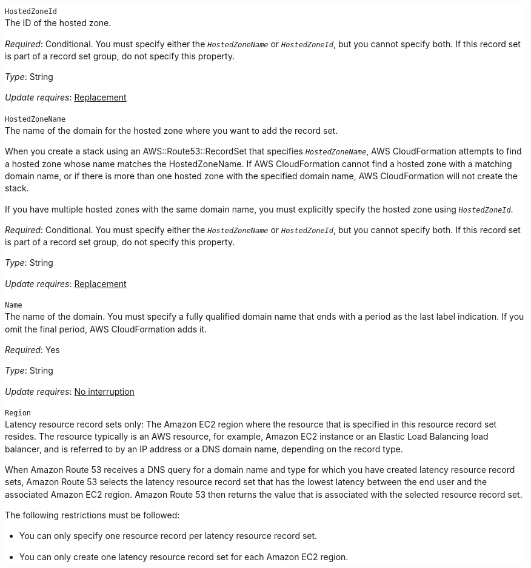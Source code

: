  `HostedZoneId`   
The ID of the hosted zone.

*Required*: Conditional. You must specify either the *`HostedZoneName`* or *`HostedZoneId`*, but you cannot specify both. If this record set is part of a record set group, do not specify this property.

*Type*: String

*Update requires*: [Replacement](using-cfn-updating-stacks-update-behaviors.html#update-replacement)

 `HostedZoneName`   
The name of the domain for the hosted zone where you want to add the record set.

When you create a stack using an AWS::Route53::RecordSet that specifies *`HostedZoneName`*, AWS CloudFormation attempts to find a hosted zone whose name matches the HostedZoneName. If AWS CloudFormation cannot find a hosted zone with a matching domain name, or if there is more than one hosted zone with the specified domain name, AWS CloudFormation will not create the stack.

If you have multiple hosted zones with the same domain name, you must explicitly specify the hosted zone using *`HostedZoneId`*.

*Required*: Conditional. You must specify either the *`HostedZoneName`* or *`HostedZoneId`*, but you cannot specify both. If this record set is part of a record set group, do not specify this property.

*Type*: String

*Update requires*: [Replacement](using-cfn-updating-stacks-update-behaviors.html#update-replacement)

 `Name`   
The name of the domain. You must specify a fully qualified domain name that ends with a period as the last label indication. If you omit the final period, AWS CloudFormation adds it.

*Required*: Yes

*Type*: String

*Update requires*: [No interruption](using-cfn-updating-stacks-update-behaviors.html#update-no-interrupt)

 `Region`   
Latency resource record sets only: The Amazon EC2 region where the resource that is specified in this resource record set resides. The resource typically is an AWS resource, for example, Amazon EC2 instance or an Elastic Load Balancing load balancer, and is referred to by an IP address or a DNS domain name, depending on the record type.

When Amazon Route 53 receives a DNS query for a domain name and type for which you have created latency resource record sets, Amazon Route 53 selects the latency resource record set that has the lowest latency between the end user and the associated Amazon EC2 region. Amazon Route 53 then returns the value that is associated with the selected resource record set.

The following restrictions must be followed:

-   You can only specify one resource record per latency resource record set.

-   You can only create one latency resource record set for each Amazon EC2 region.
